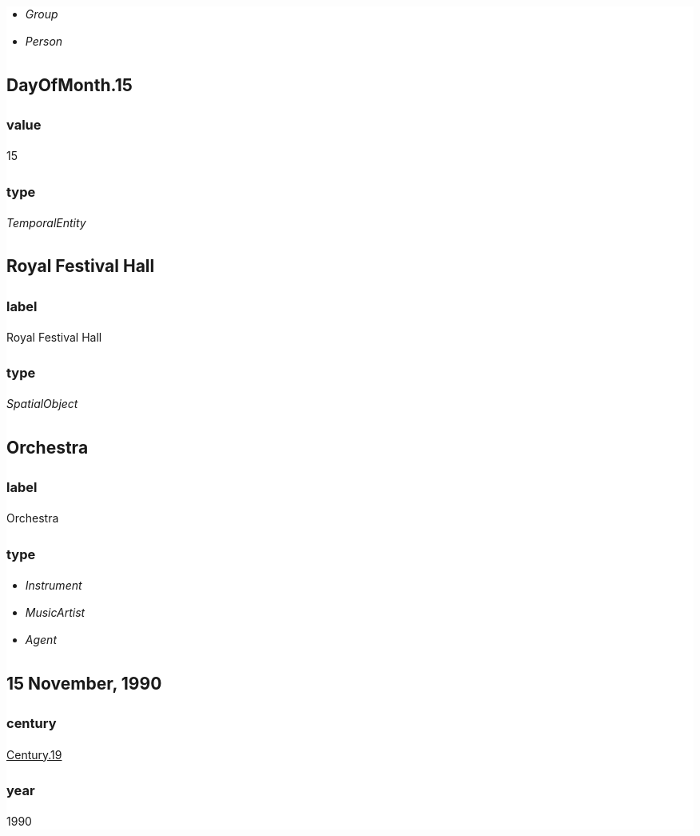  - *Group*

 - *Person*

## DayOfMonth.15

### value


15

### type


*TemporalEntity*

## Royal Festival Hall

### label


Royal Festival Hall

### type


*SpatialObject*

## Orchestra

### label


Orchestra

### type

 - *Instrument*

 - *MusicArtist*

 - *Agent*

## 15 November, 1990

### century


[Century.19](#Century.19)

### year


1990
